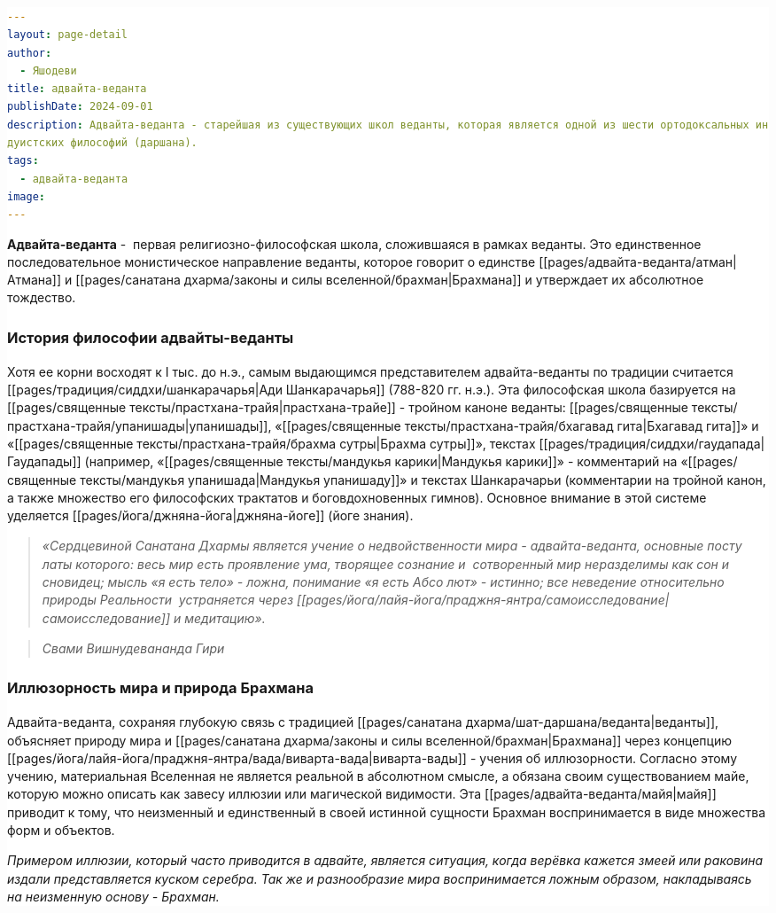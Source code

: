 ```yaml
---
layout: page-detail
author:
  - Яшодеви
title: адвайта-веданта
publishDate: 2024-09-01
description: Адвайта-веданта - старейшая из существующих школ веданты, которая является одной из шести ортодоксальных индуистских философий (даршана).
tags:
  - адвайта-веданта
image:
---
```

**Адвайта-веданта** -  первая религиозно-философская школа, сложившаяся в рамках веданты. Это единственное последовательное монистическое направление веданты, которое говорит о единстве [[pages/адвайта-веданта/атман|Атмана]] и [[pages/санатана дхарма/законы и силы вселенной/брахман|Брахмана]] и утверждает их абсолютное тождество. 

### История философии адвайты-веданты
Хотя ее корни восходят к I тыс. до н.э., самым выдающимся представителем адвайта-веданты по традиции считается [[pages/традиция/сиддхи/шанкарачарья|Ади Шанкарачарья]] (788-820 гг. н.э.). Эта философская школа базируется на [[pages/священные тексты/прастхана-трайя|прастхана-трайе]] - тройном каноне веданты: [[pages/священные тексты/прастхана-трайя/упанишады|упанишады]], «[[pages/священные тексты/прастхана-трайя/бхагавад гита|Бхагавад гита]]» и «[[pages/священные тексты/прастхана-трайя/брахма сутры|Брахма сутры]]», текстах [[pages/традиция/сиддхи/гаудапада|Гаудапады]] (например, «[[pages/священные тексты/мандукья карики|Мандукья карики]]» - комментарий на «[[pages/священные тексты/мандукья упанишада|Мандукья упанишаду]]» и текстах Шанкарачарьи (комментарии на тройной канон, а также множество его философских трактатов и боговдохновенных гимнов). Основное внимание в этой системе уделяется [[pages/йога/джняна-йога|джняна-йоге]] (йоге знания).

>*«Сердцевиной Санатана Дхармы является учение о недвойственности мира - адвайта-веданта, основные посту латы которого:*
>*весь мир есть проявление ума, творящее сознание и  сотворенный  мир неразделимы как сон и сновидец;* 
>*мысль «я есть тело» - ложна, понимание «я есть Абсо лют» - истинно;*
>*все неведение относительно природы Реальности  устраняется через [[pages/йога/лайя-йога/праджня-янтра/самоисследование|самоисследование]] и медитацию».*

>*Свами Вишнудевананда Гири*

### Иллюзорность мира и природа Брахмана

Адвайта-веданта, сохраняя глубокую связь с традицией [[pages/санатана дхарма/шат-даршана/веданта|веданты]], объясняет природу мира и [[pages/санатана дхарма/законы и силы вселенной/брахман|Брахмана]] через концепцию [[pages/йога/лайя-йога/праджня-янтра/вада/виварта-вада|виварта-вады]] - учения об иллюзорности. Согласно этому учению, материальная Вселенная не является реальной в абсолютном смысле, а обязана своим существованием майе, которую можно описать как завесу иллюзии или магической видимости. Эта [[pages/адвайта-веданта/майя|майя]] приводит к тому, что неизменный и единственный в своей истинной сущности Брахман воспринимается в виде множества форм и объектов. 

*Примером иллюзии, который часто приводится в адвайте, является ситуация, когда верёвка кажется змеей или раковина издали представляется куском серебра. Так же и разнообразие мира воспринимается ложным образом, накладываясь на неизменную основу - Брахман.*
